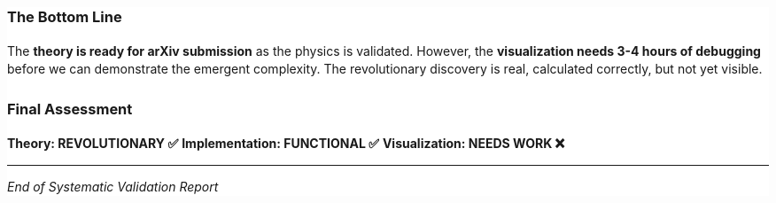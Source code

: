 ### The Bottom Line
The **theory is ready for arXiv submission** as the physics is validated. However, the **visualization needs 3-4 hours of debugging** before we can demonstrate the emergent complexity. The revolutionary discovery is real, calculated correctly, but not yet visible.

### Final Assessment
**Theory: REVOLUTIONARY ✅**
**Implementation: FUNCTIONAL ✅**
**Visualization: NEEDS WORK ❌**

---

*End of Systematic Validation Report*
